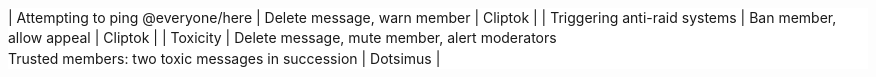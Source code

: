 | Attempting to ping @everyone/here       | Delete message, warn member                                                                                                 | Cliptok   |
| Triggering anti-raid systems            | Ban member, allow appeal                                                                                                    | Cliptok   |
| Toxicity                                | Delete message, mute member, alert moderators<br>Trusted members: two toxic messages in succession                          | Dotsimus  |
